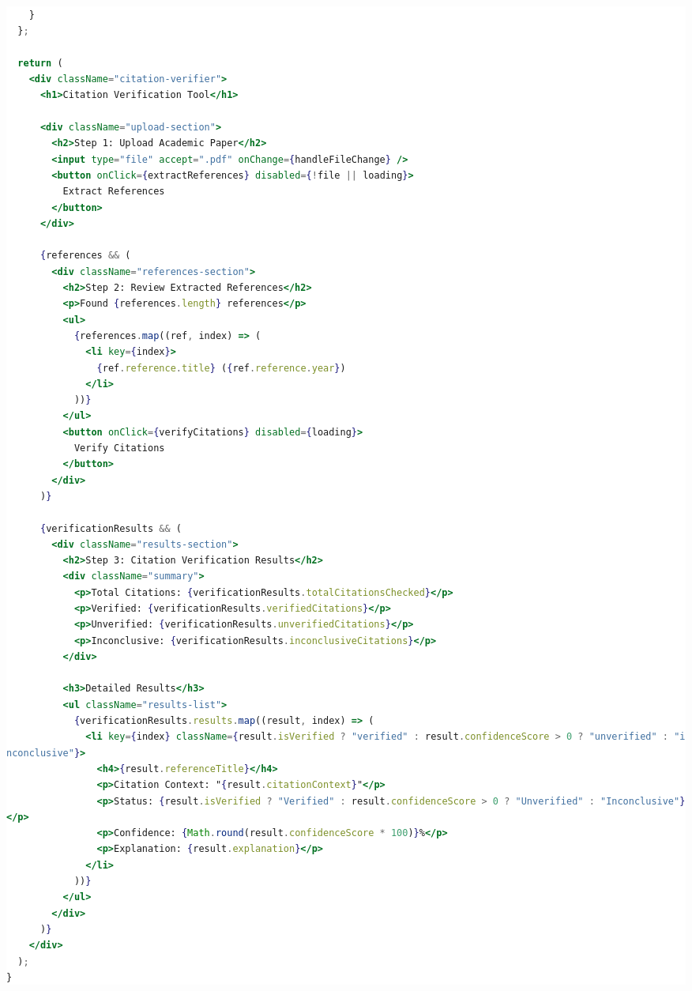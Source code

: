 ```jsx
    }
  };
  
  return (
    <div className="citation-verifier">
      <h1>Citation Verification Tool</h1>
      
      <div className="upload-section">
        <h2>Step 1: Upload Academic Paper</h2>
        <input type="file" accept=".pdf" onChange={handleFileChange} />
        <button onClick={extractReferences} disabled={!file || loading}>
          Extract References
        </button>
      </div>
      
      {references && (
        <div className="references-section">
          <h2>Step 2: Review Extracted References</h2>
          <p>Found {references.length} references</p>
          <ul>
            {references.map((ref, index) => (
              <li key={index}>
                {ref.reference.title} ({ref.reference.year})
              </li>
            ))}
          </ul>
          <button onClick={verifyCitations} disabled={loading}>
            Verify Citations
          </button>
        </div>
      )}
      
      {verificationResults && (
        <div className="results-section">
          <h2>Step 3: Citation Verification Results</h2>
          <div className="summary">
            <p>Total Citations: {verificationResults.totalCitationsChecked}</p>
            <p>Verified: {verificationResults.verifiedCitations}</p>
            <p>Unverified: {verificationResults.unverifiedCitations}</p>
            <p>Inconclusive: {verificationResults.inconclusiveCitations}</p>
          </div>
          
          <h3>Detailed Results</h3>
          <ul className="results-list">
            {verificationResults.results.map((result, index) => (
              <li key={index} className={result.isVerified ? "verified" : result.confidenceScore > 0 ? "unverified" : "inconclusive"}>
                <h4>{result.referenceTitle}</h4>
                <p>Citation Context: "{result.citationContext}"</p>
                <p>Status: {result.isVerified ? "Verified" : result.confidenceScore > 0 ? "Unverified" : "Inconclusive"}</p>
                <p>Confidence: {Math.round(result.confidenceScore * 100)}%</p>
                <p>Explanation: {result.explanation}</p>
              </li>
            ))}
          </ul>
        </div>
      )}
    </div>
  );
}
```
